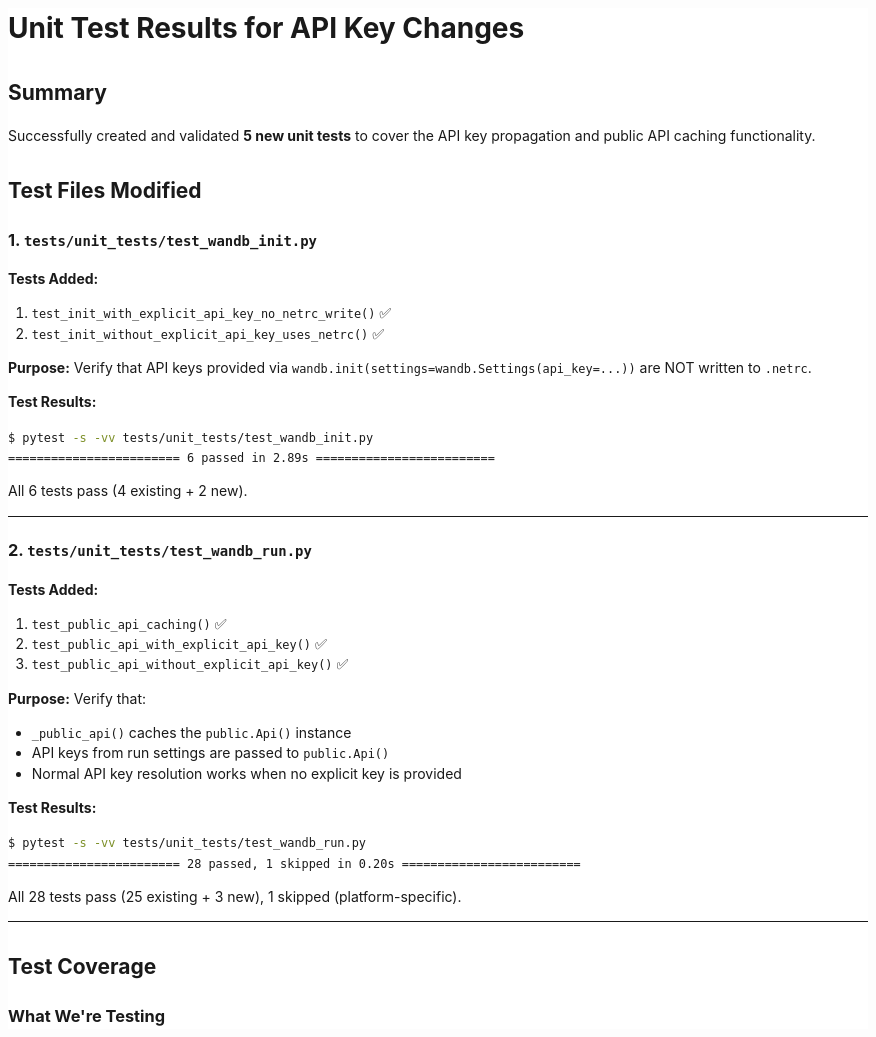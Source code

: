 # Unit Test Results for API Key Changes

## Summary

Successfully created and validated **5 new unit tests** to cover the API key propagation and public API caching functionality.

## Test Files Modified

### 1. `tests/unit_tests/test_wandb_init.py`

**Tests Added:**
1. `test_init_with_explicit_api_key_no_netrc_write()` ✅
2. `test_init_without_explicit_api_key_uses_netrc()` ✅

**Purpose:** Verify that API keys provided via `wandb.init(settings=wandb.Settings(api_key=...))` are NOT written to `.netrc`.

**Test Results:**
```bash
$ pytest -s -vv tests/unit_tests/test_wandb_init.py
======================== 6 passed in 2.89s =========================
```

All 6 tests pass (4 existing + 2 new).

---

### 2. `tests/unit_tests/test_wandb_run.py`

**Tests Added:**
1. `test_public_api_caching()` ✅
2. `test_public_api_with_explicit_api_key()` ✅
3. `test_public_api_without_explicit_api_key()` ✅

**Purpose:** Verify that:
- `_public_api()` caches the `public.Api()` instance
- API keys from run settings are passed to `public.Api()`
- Normal API key resolution works when no explicit key is provided

**Test Results:**
```bash
$ pytest -s -vv tests/unit_tests/test_wandb_run.py
======================== 28 passed, 1 skipped in 0.20s =========================
```

All 28 tests pass (25 existing + 3 new), 1 skipped (platform-specific).

---

## Test Coverage

### What We're Testing
